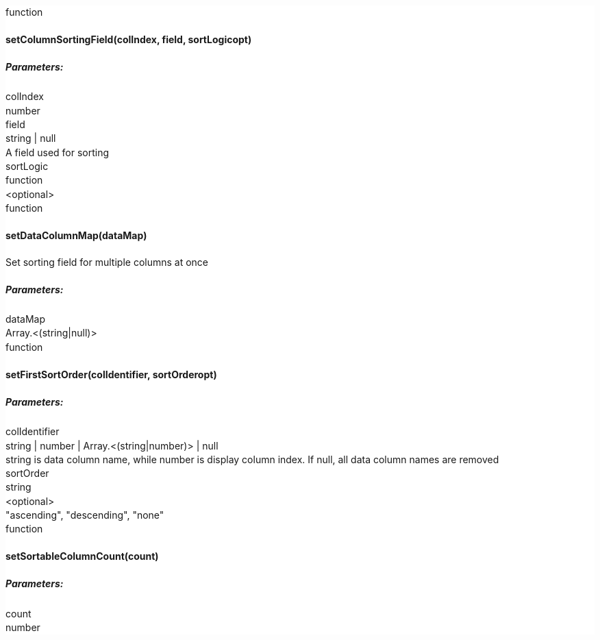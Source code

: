 <div class="item">                                <div class="item-type">function</div>                        <h4 class="name" id="setColumnSortingField">setColumnSortingField<span class="signature">(colIndex, field, sortLogic<span class="signature-attributes">opt</span>)</span></h4>                                                <h5>Parameters:</h5>        <div class="params">        <div class="param">                            <div class="name">colIndex</div>                        <div class="type">                            <span class="param-type">number</span>                        </div>                            <div class="attributes">                                                                </div>                                            </div>                <div class="param">                            <div class="name">field</div>                        <div class="type">                            <span class="param-type">string</span> | <span class="param-type">null</span>                        </div>                            <div class="attributes">                                                                </div>                                                    <div class="description">                    A field used for sorting                </div>                    </div>                <div class="param">                            <div class="name">sortLogic</div>                        <div class="type">                            <span class="param-type">function</span>                        </div>                            <div class="attributes">                                    &lt;optional&gt;                                                                </div>                                            </div>            </div>        <div class="details">                                                            </div>                                    </div>                    
<div class="item">                                <div class="item-type">function</div>                        <h4 class="name" id="setDataColumnMap">setDataColumnMap<span class="signature">(dataMap)</span></h4>                            <div class="description">        Set sorting field for multiple columns at once    </div>                            <h5>Parameters:</h5>        <div class="params">        <div class="param">                            <div class="name">dataMap</div>                        <div class="type">                            <span class="param-type">Array.&lt;(string|null)&gt;</span>                        </div>                                            </div>            </div>        <div class="details">                                                            </div>                                    </div>                    
<div class="item">                                <div class="item-type">function</div>                        <h4 class="name" id="setFirstSortOrder">setFirstSortOrder<span class="signature">(colIdentifier, sortOrder<span class="signature-attributes">opt</span>)</span></h4>                                                <h5>Parameters:</h5>        <div class="params">        <div class="param">                            <div class="name">colIdentifier</div>                        <div class="type">                            <span class="param-type">string</span> | <span class="param-type">number</span> | <span class="param-type">Array.&lt;(string|number)&gt;</span> | <span class="param-type">null</span>                        </div>                            <div class="attributes">                                                                </div>                                                    <div class="description">                    string is data column name, while number is display column index. If null, all data column names are removed                </div>                    </div>                <div class="param">                            <div class="name">sortOrder</div>                        <div class="type">                            <span class="param-type">string</span>                        </div>                            <div class="attributes">                                    &lt;optional&gt;                                                                </div>                                                    <div class="description">                    "ascending", "descending", "none"                </div>                    </div>            </div>        <div class="details">                                                            </div>                                    </div>                    
<div class="item">                                <div class="item-type">function</div>                        <h4 class="name" id="setSortableColumnCount">setSortableColumnCount<span class="signature">(count)</span></h4>                                                <h5>Parameters:</h5>        <div class="params">        <div class="param">                            <div class="name">count</div>                        <div class="type">                            <span class="param-type">number</span>                        </div>                                            </div>            </div>        <div class="details">                                                            </div>                                    </div>                    